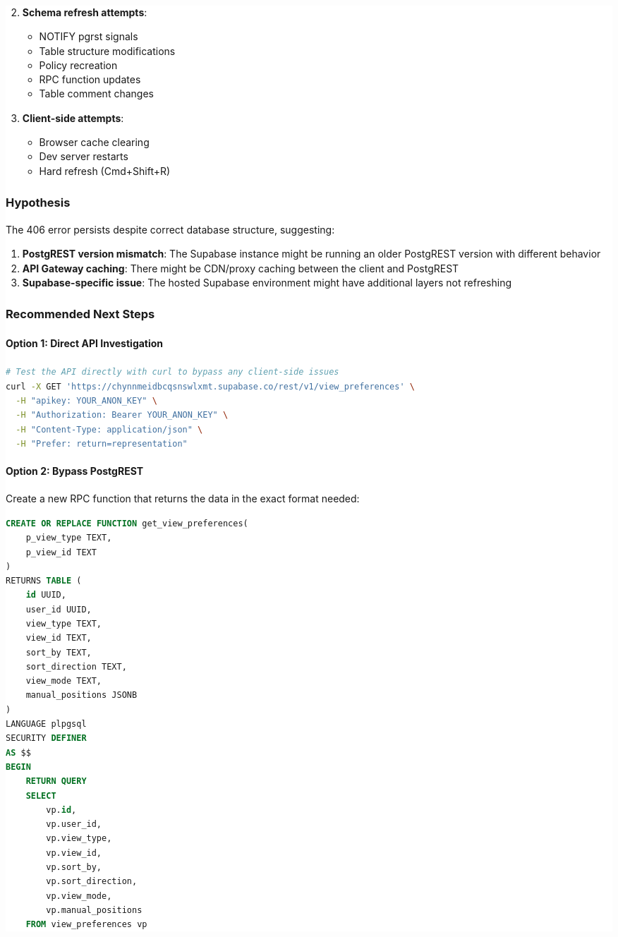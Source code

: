 2. **Schema refresh attempts**:
   - NOTIFY pgrst signals
   - Table structure modifications
   - Policy recreation
   - RPC function updates
   - Table comment changes

3. **Client-side attempts**:
   - Browser cache clearing
   - Dev server restarts
   - Hard refresh (Cmd+Shift+R)

### Hypothesis
The 406 error persists despite correct database structure, suggesting:
1. **PostgREST version mismatch**: The Supabase instance might be running an older PostgREST version with different behavior
2. **API Gateway caching**: There might be CDN/proxy caching between the client and PostgREST
3. **Supabase-specific issue**: The hosted Supabase environment might have additional layers not refreshing

### Recommended Next Steps

#### Option 1: Direct API Investigation
```bash
# Test the API directly with curl to bypass any client-side issues
curl -X GET 'https://chynnmeidbcqsnswlxmt.supabase.co/rest/v1/view_preferences' \
  -H "apikey: YOUR_ANON_KEY" \
  -H "Authorization: Bearer YOUR_ANON_KEY" \
  -H "Content-Type: application/json" \
  -H "Prefer: return=representation"
```

#### Option 2: Bypass PostgREST
Create a new RPC function that returns the data in the exact format needed:
```sql
CREATE OR REPLACE FUNCTION get_view_preferences(
    p_view_type TEXT,
    p_view_id TEXT
)
RETURNS TABLE (
    id UUID,
    user_id UUID,
    view_type TEXT,
    view_id TEXT,
    sort_by TEXT,
    sort_direction TEXT,
    view_mode TEXT,
    manual_positions JSONB
)
LANGUAGE plpgsql
SECURITY DEFINER
AS $$
BEGIN
    RETURN QUERY
    SELECT 
        vp.id,
        vp.user_id,
        vp.view_type,
        vp.view_id,
        vp.sort_by,
        vp.sort_direction,
        vp.view_mode,
        vp.manual_positions
    FROM view_preferences vp
```